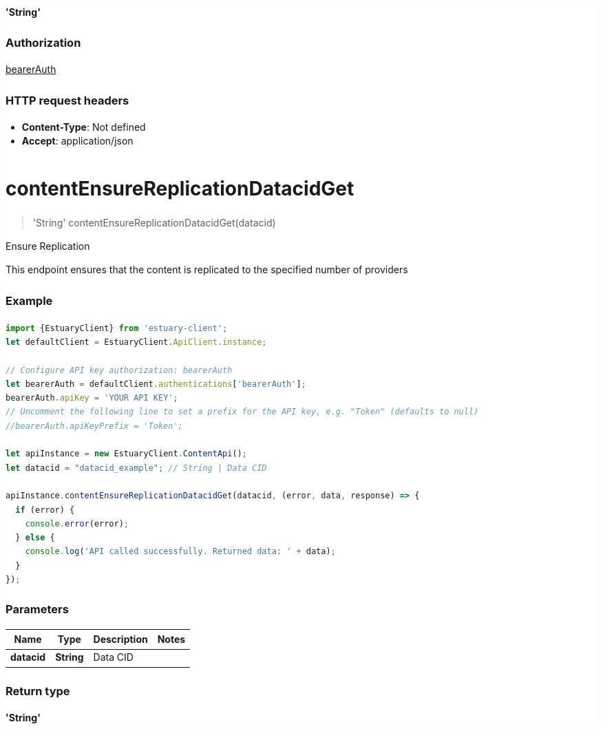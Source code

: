 **&#x27;String&#x27;**

### Authorization

[bearerAuth](../README.md#bearerAuth)

### HTTP request headers

 - **Content-Type**: Not defined
 - **Accept**: application/json

<a name="contentEnsureReplicationDatacidGet"></a>
# **contentEnsureReplicationDatacidGet**
> &#x27;String&#x27; contentEnsureReplicationDatacidGet(datacid)

Ensure Replication

This endpoint ensures that the content is replicated to the specified number of providers

### Example
```javascript
import {EstuaryClient} from 'estuary-client';
let defaultClient = EstuaryClient.ApiClient.instance;

// Configure API key authorization: bearerAuth
let bearerAuth = defaultClient.authentications['bearerAuth'];
bearerAuth.apiKey = 'YOUR API KEY';
// Uncomment the following line to set a prefix for the API key, e.g. "Token" (defaults to null)
//bearerAuth.apiKeyPrefix = 'Token';

let apiInstance = new EstuaryClient.ContentApi();
let datacid = "datacid_example"; // String | Data CID

apiInstance.contentEnsureReplicationDatacidGet(datacid, (error, data, response) => {
  if (error) {
    console.error(error);
  } else {
    console.log('API called successfully. Returned data: ' + data);
  }
});
```

### Parameters

Name | Type | Description  | Notes
------------- | ------------- | ------------- | -------------
 **datacid** | **String**| Data CID | 

### Return type

**&#x27;String&#x27;**
